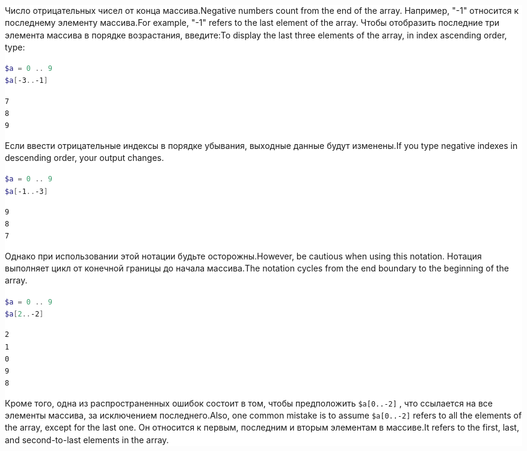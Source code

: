 <span data-ttu-id="a766d-151">Число отрицательных чисел от конца массива.</span><span class="sxs-lookup"><span data-stu-id="a766d-151">Negative numbers count from the end of the array.</span></span> <span data-ttu-id="a766d-152">Например, "-1" относится к последнему элементу массива.</span><span class="sxs-lookup"><span data-stu-id="a766d-152">For example, "-1" refers to the last element of the array.</span></span> <span data-ttu-id="a766d-153">Чтобы отобразить последние три элемента массива в порядке возрастания, введите:</span><span class="sxs-lookup"><span data-stu-id="a766d-153">To display the last three elements of the array, in index ascending order, type:</span></span>

```powershell
$a = 0 .. 9
$a[-3..-1]
```

```Output
7
8
9
```

<span data-ttu-id="a766d-154">Если ввести отрицательные индексы в порядке убывания, выходные данные будут изменены.</span><span class="sxs-lookup"><span data-stu-id="a766d-154">If you type negative indexes in descending order, your output changes.</span></span>

```powershell
$a = 0 .. 9
$a[-1..-3]
```

```Output
9
8
7
```

<span data-ttu-id="a766d-155">Однако при использовании этой нотации будьте осторожны.</span><span class="sxs-lookup"><span data-stu-id="a766d-155">However, be cautious when using this notation.</span></span> <span data-ttu-id="a766d-156">Нотация выполняет цикл от конечной границы до начала массива.</span><span class="sxs-lookup"><span data-stu-id="a766d-156">The notation cycles from the end boundary to the beginning of the array.</span></span>

```powershell
$a = 0 .. 9
$a[2..-2]
```

```Output
2
1
0
9
8
```

<span data-ttu-id="a766d-157">Кроме того, одна из распространенных ошибок состоит в том, чтобы предположить `$a[0..-2]` , что ссылается на все элементы массива, за исключением последнего.</span><span class="sxs-lookup"><span data-stu-id="a766d-157">Also, one common mistake is to assume `$a[0..-2]` refers to all the elements of the array, except for the last one.</span></span> <span data-ttu-id="a766d-158">Он относится к первым, последним и вторым элементам в массиве.</span><span class="sxs-lookup"><span data-stu-id="a766d-158">It refers to the first, last, and second-to-last elements in the array.</span></span>
